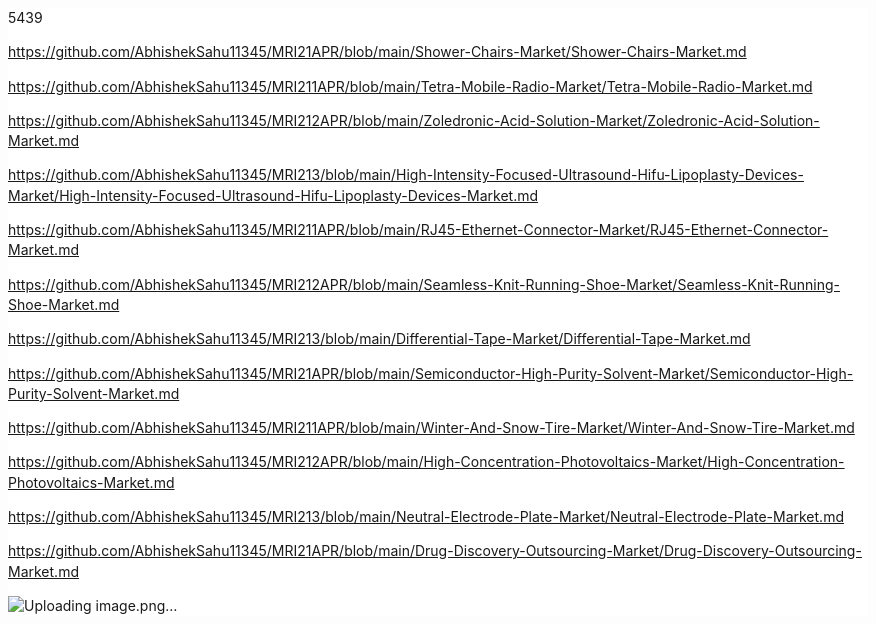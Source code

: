 5439</p><p><a href="https://github.com/AbhishekSahu11345/MRI21APR/blob/main/Shower-Chairs-Market/Shower-Chairs-Market.md">https://github.com/AbhishekSahu11345/MRI21APR/blob/main/Shower-Chairs-Market/Shower-Chairs-Market.md</a></p><p><a href="https://github.com/AbhishekSahu11345/MRI211APR/blob/main/Tetra-Mobile-Radio-Market/Tetra-Mobile-Radio-Market.md">https://github.com/AbhishekSahu11345/MRI211APR/blob/main/Tetra-Mobile-Radio-Market/Tetra-Mobile-Radio-Market.md</a></p><p><a href="https://github.com/AbhishekSahu11345/MRI212APR/blob/main/Zoledronic-Acid-Solution-Market/Zoledronic-Acid-Solution-Market.md">https://github.com/AbhishekSahu11345/MRI212APR/blob/main/Zoledronic-Acid-Solution-Market/Zoledronic-Acid-Solution-Market.md</a></p><p><a href="https://github.com/AbhishekSahu11345/MRI213/blob/main/High-Intensity-Focused-Ultrasound-Hifu-Lipoplasty-Devices-Market/High-Intensity-Focused-Ultrasound-Hifu-Lipoplasty-Devices-Market.md">https://github.com/AbhishekSahu11345/MRI213/blob/main/High-Intensity-Focused-Ultrasound-Hifu-Lipoplasty-Devices-Market/High-Intensity-Focused-Ultrasound-Hifu-Lipoplasty-Devices-Market.md</a></p><p><a href="https://github.com/AbhishekSahu11345/MRI211APR/blob/main/RJ45-Ethernet-Connector-Market/RJ45-Ethernet-Connector-Market.md">https://github.com/AbhishekSahu11345/MRI211APR/blob/main/RJ45-Ethernet-Connector-Market/RJ45-Ethernet-Connector-Market.md</a></p><p><a href="https://github.com/AbhishekSahu11345/MRI212APR/blob/main/Seamless-Knit-Running-Shoe-Market/Seamless-Knit-Running-Shoe-Market.md">https://github.com/AbhishekSahu11345/MRI212APR/blob/main/Seamless-Knit-Running-Shoe-Market/Seamless-Knit-Running-Shoe-Market.md</a></p><p><a href="https://github.com/AbhishekSahu11345/MRI213/blob/main/Differential-Tape-Market/Differential-Tape-Market.md">https://github.com/AbhishekSahu11345/MRI213/blob/main/Differential-Tape-Market/Differential-Tape-Market.md</a></p><p><a href="https://github.com/AbhishekSahu11345/MRI21APR/blob/main/Semiconductor-High-Purity-Solvent-Market/Semiconductor-High-Purity-Solvent-Market.md">https://github.com/AbhishekSahu11345/MRI21APR/blob/main/Semiconductor-High-Purity-Solvent-Market/Semiconductor-High-Purity-Solvent-Market.md</a></p><p><a href="https://github.com/AbhishekSahu11345/MRI211APR/blob/main/Winter-And-Snow-Tire-Market/Winter-And-Snow-Tire-Market.md">https://github.com/AbhishekSahu11345/MRI211APR/blob/main/Winter-And-Snow-Tire-Market/Winter-And-Snow-Tire-Market.md</a></p><p><a href="https://github.com/AbhishekSahu11345/MRI212APR/blob/main/High-Concentration-Photovoltaics-Market/High-Concentration-Photovoltaics-Market.md">https://github.com/AbhishekSahu11345/MRI212APR/blob/main/High-Concentration-Photovoltaics-Market/High-Concentration-Photovoltaics-Market.md</a></p><p><a href="https://github.com/AbhishekSahu11345/MRI213/blob/main/Neutral-Electrode-Plate-Market/Neutral-Electrode-Plate-Market.md">https://github.com/AbhishekSahu11345/MRI213/blob/main/Neutral-Electrode-Plate-Market/Neutral-Electrode-Plate-Market.md</a></p><p><a href="https://github.com/AbhishekSahu11345/MRI21APR/blob/main/Drug-Discovery-Outsourcing-Market/Drug-Discovery-Outsourcing-Market.md">https://github.com/AbhishekSahu11345/MRI21APR/blob/main/Drug-Discovery-Outsourcing-Market/Drug-Discovery-Outsourcing-Market.md</a></p>
![Uploading image.png…]()
